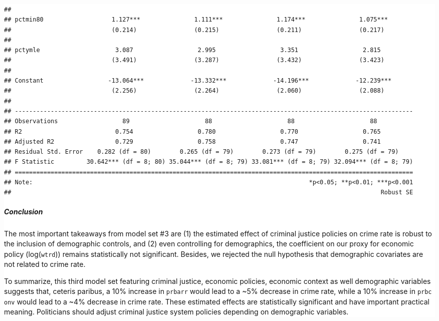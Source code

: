 ```
##                                                                                                                
## pctmin80                   1.127***               1.111***               1.174***               1.075***       
##                            (0.214)                (0.215)                (0.211)                (0.217)        
##                                                                                                                
## pctymle                     3.087                  2.995                  3.351                  2.815         
##                            (3.491)                (3.287)                (3.432)                (3.423)        
##                                                                                                                
## Constant                  -13.064***             -13.332***             -14.196***             -12.239***      
##                            (2.256)                (2.264)                (2.060)                (2.088)        
##                                                                                                                
## ---------------------------------------------------------------------------------------------------------------
## Observations                  89                     88                     88                     88          
## R2                          0.754                  0.780                  0.770                  0.765         
## Adjusted R2                 0.729                  0.758                  0.747                  0.741         
## Residual Std. Error    0.282 (df = 80)        0.265 (df = 79)        0.273 (df = 79)        0.275 (df = 79)    
## F Statistic         30.642*** (df = 8; 80) 35.044*** (df = 8; 79) 33.081*** (df = 8; 79) 32.094*** (df = 8; 79)
## ===============================================================================================================
## Note:                                                                             *p<0.05; **p<0.01; ***p<0.001
##                                                                                                       Robust SE
```

##### Conclusion

The most important takeaways from model set #3 are (1) the estimated effect of criminal justice policies on crime rate is robust to the inclusion of demographic controls, and (2) even controlling for demographics, the coefficient on our proxy for economic policy (log(`wtrd`)) remains statistically not significant. Besides, we rejected the null hypothesis that demographic covariates are not related to crime rate.

To summarize, this third model set featuring criminal justice, economic policies, economic context as well demographic variables suggests that, ceteris paribus, a 10% increase in `prbarr` would lead to a ~5% decrease in crime rate, while a 10% increase in `prbconv` would lead to a ~4% decrease in crime rate. These estimated effects are statistically significant and have important practical meaning. Politicians should adjust criminal justice system policies depending on demographic variables.
